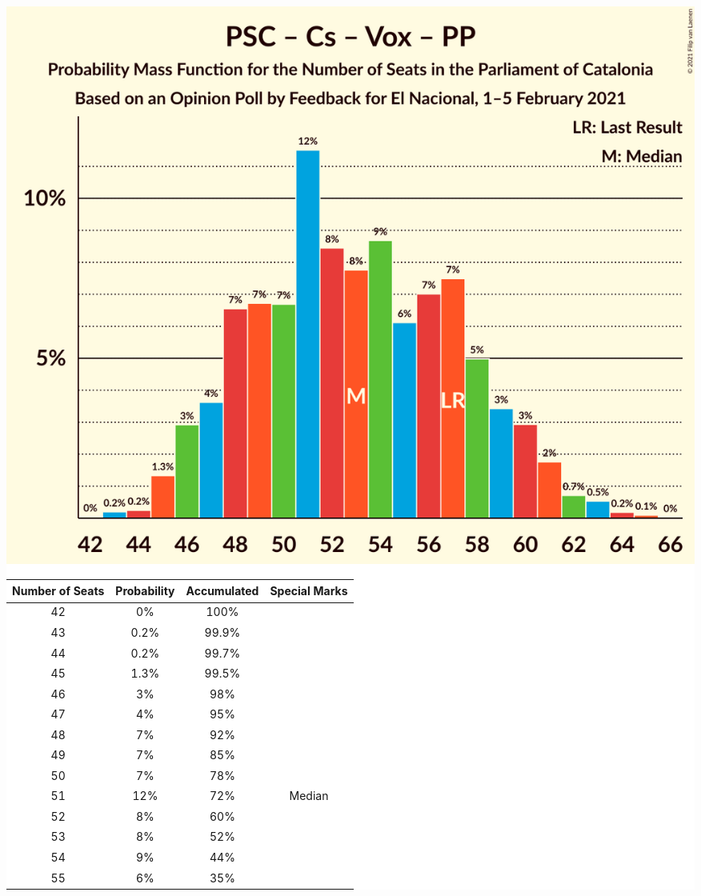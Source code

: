 ![Graph with seats probability mass function not yet produced](2021-02-05-Feedback-coalitions-seats-pmf-psc–cs–vox–pp.png "Seats Probability Mass Function")

| Number of Seats | Probability | Accumulated | Special Marks |
|:---------------:|:-----------:|:-----------:|:-------------:|
| 42 | 0% | 100% |  |
| 43 | 0.2% | 99.9% |  |
| 44 | 0.2% | 99.7% |  |
| 45 | 1.3% | 99.5% |  |
| 46 | 3% | 98% |  |
| 47 | 4% | 95% |  |
| 48 | 7% | 92% |  |
| 49 | 7% | 85% |  |
| 50 | 7% | 78% |  |
| 51 | 12% | 72% | Median |
| 52 | 8% | 60% |  |
| 53 | 8% | 52% |  |
| 54 | 9% | 44% |  |
| 55 | 6% | 35% |  |